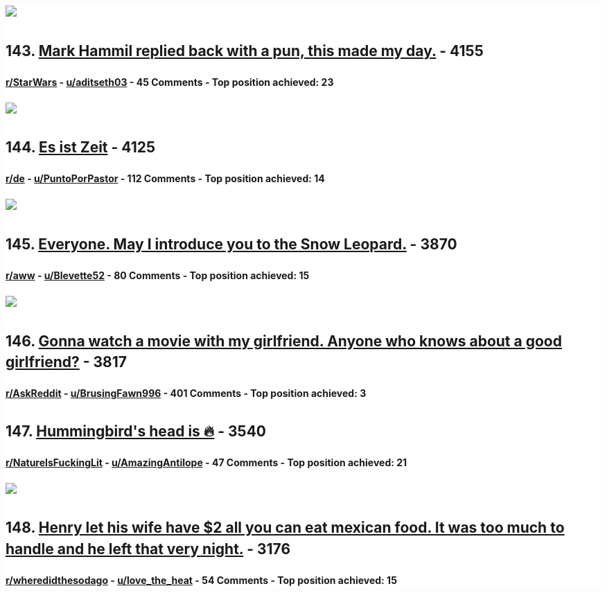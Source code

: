 <a href="https://i.redd.it/0v3t1my7groz.jpg"><img src="https://a.thumbs.redditmedia.com/epMLOAvvZ_0MWFxiV8LbpperttLKRgtqVZeXdufbVH8.jpg"></img></a>

## 143. [Mark Hammil replied back with a pun, this made my day.](http://reddit.com/r/StarWars/comments/739ci2/mark_hammil_replied_back_with_a_pun_this_made_my/) - 4155
#### [r/StarWars](http://reddit.com/r/StarWars) - [u/aditseth03](http://reddit.com/u/aditseth03) - 45 Comments - Top position achieved: 23

<a href="https://i.redd.it/p8kcgf2hxuoz.png"><img src="https://b.thumbs.redditmedia.com/tHfX1a4NvyDos-JvMPhlCoUvuiVV-qMu1cHaiXEFb2s.jpg"></img></a>

## 144. [Es ist Zeit](http://reddit.com/r/de/comments/7369od/es_ist_zeit/) - 4125
#### [r/de](http://reddit.com/r/de) - [u/PuntoPorPastor](http://reddit.com/u/PuntoPorPastor) - 112 Comments - Top position achieved: 14

<a href="https://pbs.twimg.com/media/DKyhoWNXoAAI3vq.jpg"><img src="https://a.thumbs.redditmedia.com/TQzzBm5Vwrcx2pU1cn8g_dNrFhQFhzRUVlxuSnacFp8.jpg"></img></a>

## 145. [Everyone. May I introduce you to the Snow Leopard.](http://reddit.com/r/aww/comments/736rra/everyone_may_i_introduce_you_to_the_snow_leopard/) - 3870
#### [r/aww](http://reddit.com/r/aww) - [u/Blevette52](http://reddit.com/u/Blevette52) - 80 Comments - Top position achieved: 15

<a href="https://i.imgur.com/2sobFn0.jpg"><img src="https://b.thumbs.redditmedia.com/xhF75OKo5A0SI2323hNyl7DpV_HtJl-qHEqgcgX7DfI.jpg"></img></a>

## 146. [Gonna watch a movie with my girlfriend. Anyone who knows about a good girlfriend?](http://reddit.com/r/AskReddit/comments/736lmf/gonna_watch_a_movie_with_my_girlfriend_anyone_who/) - 3817
#### [r/AskReddit](http://reddit.com/r/AskReddit) - [u/BrusingFawn996](http://reddit.com/u/BrusingFawn996) - 401 Comments - Top position achieved: 3

## 147. [Hummingbird's head is 🔥](http://reddit.com/r/NatureIsFuckingLit/comments/736ldb/hummingbirds_head_is/) - 3540
#### [r/NatureIsFuckingLit](http://reddit.com/r/NatureIsFuckingLit) - [u/AmazingAntilope](http://reddit.com/u/AmazingAntilope) - 47 Comments - Top position achieved: 21

<a href="https://i.imgur.com/yYkawHA.gifv"><img src="https://b.thumbs.redditmedia.com/vumSYc-PvOP9o7lCsjfP1n-cVmoT6V2ko0u5A1bpWgA.jpg"></img></a>

## 148. [Henry let his wife have $2 all you can eat mexican food. It was too much to handle and he left that very night.](http://reddit.com/r/wheredidthesodago/comments/73byfh/henry_let_his_wife_have_2_all_you_can_eat_mexican/) - 3176
#### [r/wheredidthesodago](http://reddit.com/r/wheredidthesodago) - [u/love_the_heat](http://reddit.com/u/love_the_heat) - 54 Comments - Top position achieved: 15

